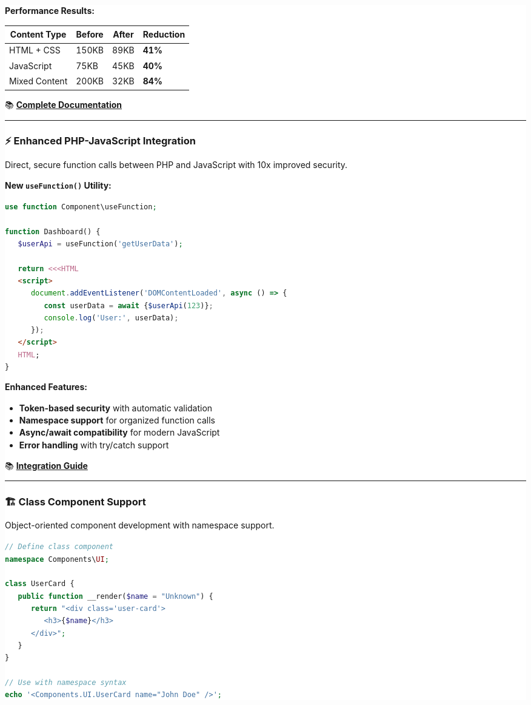 **Performance Results:**

| Content Type  | Before | After | Reduction |
| ------------- | ------ | ----- | --------- |
| HTML + CSS    | 150KB  | 89KB  | **41%**   |
| JavaScript    | 75KB   | 45KB  | **40%**   |
| Mixed Content | 200KB  | 32KB  | **84%**   |

📚 [**Complete Documentation**](https://phpspa.readthedocs.io/en/latest/v1.1.5/1-compression-system/)

---

### ⚡ **Enhanced PHP-JavaScript Integration**

Direct, secure function calls between PHP and JavaScript with 10x improved security.

**New `useFunction()` Utility:**

```php
use function Component\useFunction;

function Dashboard() {
   $userApi = useFunction('getUserData');

   return <<<HTML
   <script>
      document.addEventListener('DOMContentLoaded', async () => {
         const userData = await {$userApi(123)};
         console.log('User:', userData);
      });
   </script>
   HTML;
}
```

**Enhanced Features:**

-  **Token-based security** with automatic validation
-  **Namespace support** for organized function calls
-  **Async/await compatibility** for modern JavaScript
-  **Error handling** with try/catch support

📚 [**Integration Guide**](https://phpspa.readthedocs.io/en/latest/v1.1.5/2-php-js-integration/)

---

### 🏗️ **Class Component Support**

Object-oriented component development with namespace support.

```php
// Define class component
namespace Components\UI;

class UserCard {
   public function __render($name = "Unknown") {
      return "<div class='user-card'>
         <h3>{$name}</h3>
      </div>";
   }
}

// Use with namespace syntax
echo '<Components.UI.UserCard name="John Doe" />';
```
